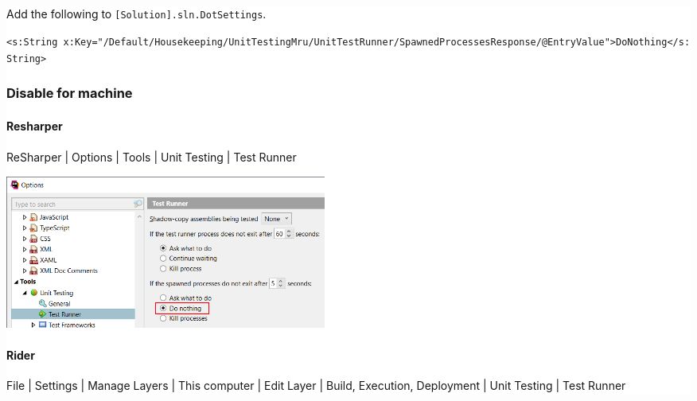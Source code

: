 Add the following to `[Solution].sln.DotSettings`.

```
<s:String x:Key="/Default/Housekeeping/UnitTestingMru/UnitTestRunner/SpawnedProcessesResponse/@EntryValue">DoNothing</s:String>
```


### Disable for machine


#### Resharper

ReSharper | Options | Tools | Unit Testing | Test Runner

<img src="/docs/resharper-ignore-spawned.png" alt="Disable R# orphaned processes detection" width="400">


#### Rider

File | Settings | Manage Layers | This computer | Edit Layer | Build, Execution, Deployment | Unit Testing | Test Runner
